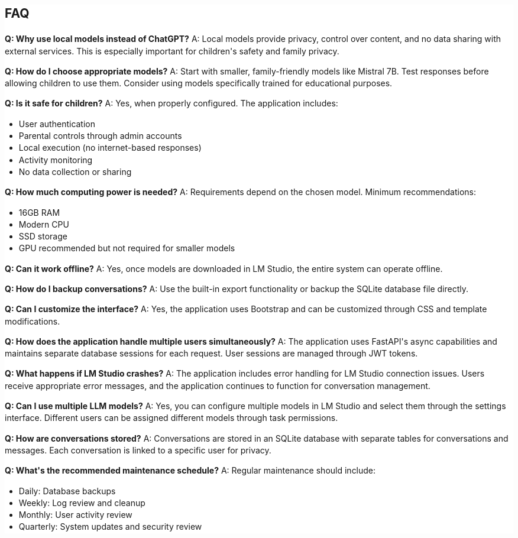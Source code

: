 ## FAQ

**Q: Why use local models instead of ChatGPT?**
A: Local models provide privacy, control over content, and no data sharing with external services. This is especially important for children's safety and family privacy.

**Q: How do I choose appropriate models?**
A: Start with smaller, family-friendly models like Mistral 7B. Test responses before allowing children to use them. Consider using models specifically trained for educational purposes.

**Q: Is it safe for children?**
A: Yes, when properly configured. The application includes:
- User authentication
- Parental controls through admin accounts
- Local execution (no internet-based responses)
- Activity monitoring
- No data collection or sharing

**Q: How much computing power is needed?**
A: Requirements depend on the chosen model. Minimum recommendations:
- 16GB RAM
- Modern CPU
- SSD storage
- GPU recommended but not required for smaller models

**Q: Can it work offline?**
A: Yes, once models are downloaded in LM Studio, the entire system can operate offline.

**Q: How do I backup conversations?**
A: Use the built-in export functionality or backup the SQLite database file directly.

**Q: Can I customize the interface?**
A: Yes, the application uses Bootstrap and can be customized through CSS and template modifications.

**Q: How does the application handle multiple users simultaneously?**
A: The application uses FastAPI's async capabilities and maintains separate database sessions for each request. User sessions are managed through JWT tokens.

**Q: What happens if LM Studio crashes?**
A: The application includes error handling for LM Studio connection issues. Users receive appropriate error messages, and the application continues to function for conversation management.

**Q: Can I use multiple LLM models?**
A: Yes, you can configure multiple models in LM Studio and select them through the settings interface. Different users can be assigned different models through task permissions.

**Q: How are conversations stored?**
A: Conversations are stored in an SQLite database with separate tables for conversations and messages. Each conversation is linked to a specific user for privacy.

**Q: What's the recommended maintenance schedule?**
A: Regular maintenance should include:
- Daily: Database backups
- Weekly: Log review and cleanup
- Monthly: User activity review
- Quarterly: System updates and security review

